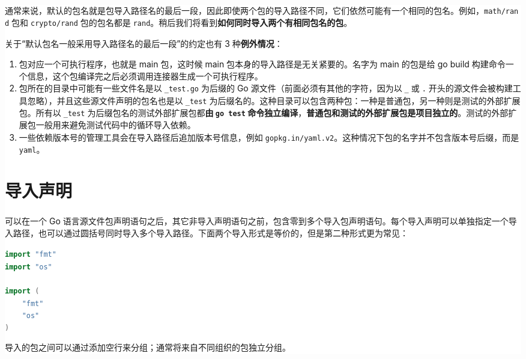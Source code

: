 通常来说，默认的包名就是包导入路径名的最后一段，因此即使两个包的导入路径不同，它们依然可能有一个相同的包名。例如，`math/rand` 包和 `crypto/rand` 包的包名都是 `rand`。稍后我们将看到**如何同时导入两个有相同包名的包**。

关于“默认包名一般采用导入路径名的最后一段”的约定也有 3 种**例外情况**：

1. 包对应一个可执行程序，也就是 main 包，这时候 main 包本身的导入路径是无关紧要的。名字为 main 的包是给 go build 构建命令一个信息，这个包编译完之后必须调用连接器生成一个可执行程序。
2. 包所在的目录中可能有一些文件名是以 `_test.go` 为后缀的 Go 源文件（前面必须有其他的字符，因为以 `_` 或 `.` 开头的源文件会被构建工具忽略），并且这些源文件声明的包名也是以 `_test` 为后缀名的。这种目录可以包含两种包：一种是普通包，另一种则是测试的外部扩展包。所有以 `_test` 为后缀包名的测试外部扩展包都**由 `go test` 命令独立编译**，**普通包和测试的外部扩展包是项目独立的**。测试的外部扩展包一般用来避免测试代码中的循环导入依赖。
3. 一些依赖版本号的管理工具会在导入路径后追加版本号信息，例如 `gopkg.in/yaml.v2`。这种情况下包的名字并不包含版本号后缀，而是 `yaml`。

# 导入声明

可以在一个 Go 语言源文件包声明语句之后，其它非导入声明语句之前，包含零到多个导入包声明语句。每个导入声明可以单独指定一个导入路径，也可以通过圆括号同时导入多个导入路径。下面两个导入形式是等价的，但是第二种形式更为常见：

~~~go
import "fmt"
import "os"

import (
	"fmt"
    "os"
)
~~~

导入的包之间可以通过添加空行来分组；通常将来自不同组织的包独立分组。

